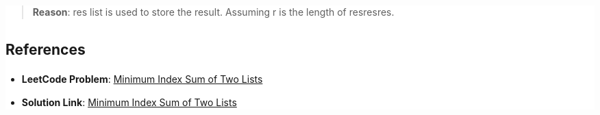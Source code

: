 > **Reason**: res list is used to store the result. Assuming r is the length of resresres.

## References

- **LeetCode Problem**: [Minimum Index Sum of Two Lists](https://leetcode.com/problems/minimum-index-sum-of-two-lists/description/)

- **Solution Link**: [Minimum Index Sum of Two Lists](https://leetcode.com/problems/minimum-index-sum-of-two-lists/solutions/)
